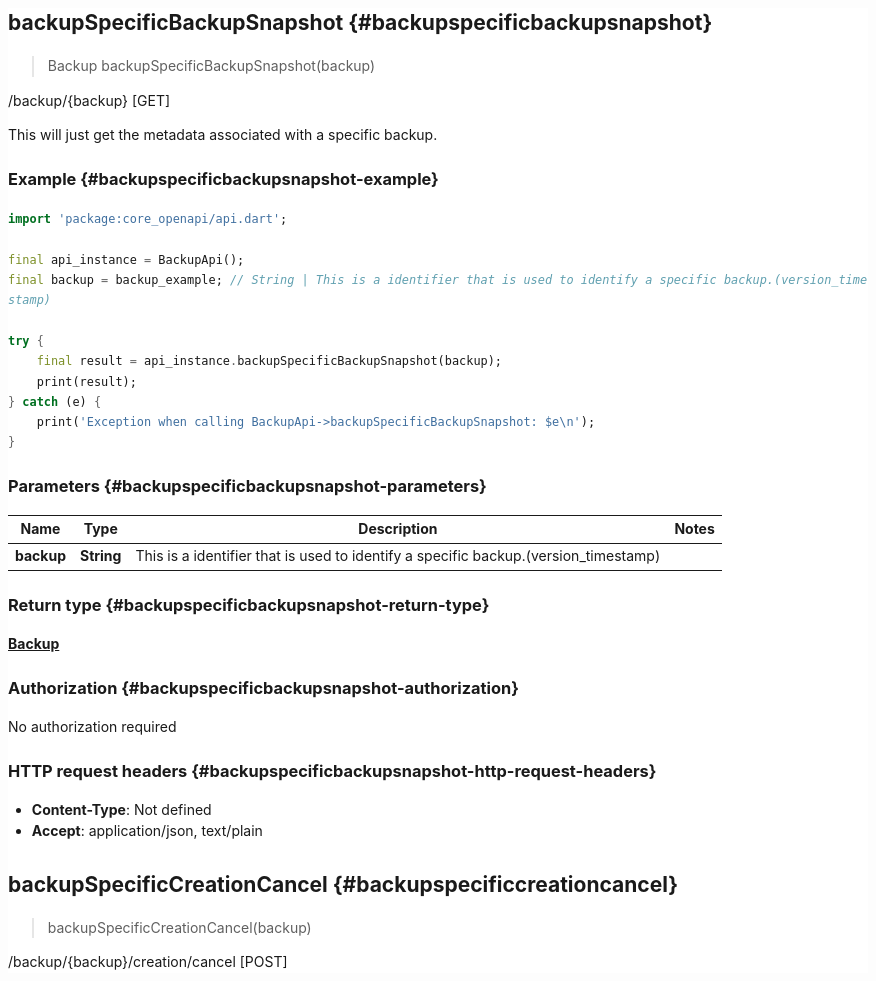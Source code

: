 ## **backupSpecificBackupSnapshot** {#backupspecificbackupsnapshot}
> Backup backupSpecificBackupSnapshot(backup)

/backup/\{backup\} [GET]

This will just get the metadata associated with a specific backup.

### Example {#backupspecificbackupsnapshot-example}
```dart
import 'package:core_openapi/api.dart';

final api_instance = BackupApi();
final backup = backup_example; // String | This is a identifier that is used to identify a specific backup.(version_timestamp)

try {
    final result = api_instance.backupSpecificBackupSnapshot(backup);
    print(result);
} catch (e) {
    print('Exception when calling BackupApi->backupSpecificBackupSnapshot: $e\n');
}
```

### Parameters {#backupspecificbackupsnapshot-parameters}

Name | Type | Description  | Notes
------------- | ------------- | ------------- | -------------
 **backup** | **String** | This is a identifier that is used to identify a specific backup.(version_timestamp) | 

### Return type {#backupspecificbackupsnapshot-return-type}

[**Backup**](../models/Backup)

### Authorization {#backupspecificbackupsnapshot-authorization}

No authorization required

### HTTP request headers {#backupspecificbackupsnapshot-http-request-headers}

 - **Content-Type**: Not defined
 - **Accept**: application/json, text/plain

## **backupSpecificCreationCancel** {#backupspecificcreationcancel}
> backupSpecificCreationCancel(backup)

/backup/\{backup\}/creation/cancel [POST]
